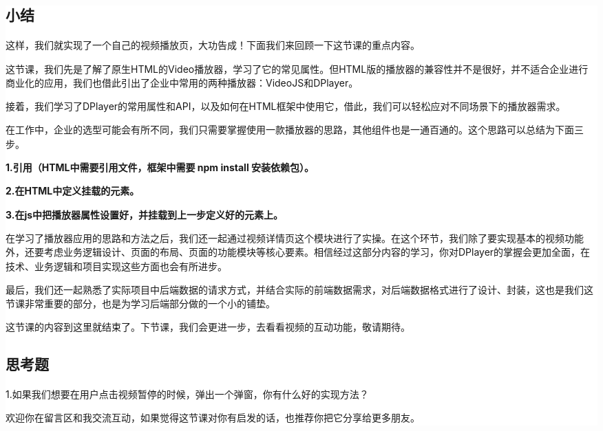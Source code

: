 ## 小结

这样，我们就实现了一个自己的视频播放页，大功告成！下面我们来回顾一下这节课的重点内容。

这节课，我们先是了解了原生HTML的Video播放器，学习了它的常见属性。但HTML版的播放器的兼容性并不是很好，并不适合企业进行商业化的应用，我们也借此引出了企业中常用的两种播放器：VideoJS和DPlayer。

接着，我们学习了DPlayer的常用属性和API，以及如何在HTML框架中使用它，借此，我们可以轻松应对不同场景下的播放器需求。

在工作中，企业的选型可能会有所不同，我们只需要掌握使用一款播放器的思路，其他组件也是一通百通的。这个思路可以总结为下面三步。

**1.引用（HTML中需要引用文件，框架中需要 npm install 安装依赖包）。**

**2.在HTML中定义挂载的元素。**

**3.在js中把播放器属性设置好，并挂载到上一步定义好的元素上。**

在学习了播放器应用的思路和方法之后，我们还一起通过视频详情页这个模块进行了实操。在这个环节，我们除了要实现基本的视频功能外，还要考虑业务逻辑设计、页面的布局、页面的功能模块等核心要素。相信经过这部分内容的学习，你对DPlayer的掌握会更加全面，在技术、业务逻辑和项目实现这些方面也会有所进步。

最后，我们还一起熟悉了实际项目中后端数据的请求方式，并结合实际的前端数据需求，对后端数据格式进行了设计、封装，这也是我们这节课非常重要的部分，也是为学习后端部分做的一个小的铺垫。

这节课的内容到这里就结束了。下节课，我们会更进一步，去看看视频的互动功能，敬请期待。

## 思考题

1.如果我们想要在用户点击视频暂停的时候，弹出一个弹窗，你有什么好的实现方法？

欢迎你在留言区和我交流互动，如果觉得这节课对你有启发的话，也推荐你把它分享给更多朋友。